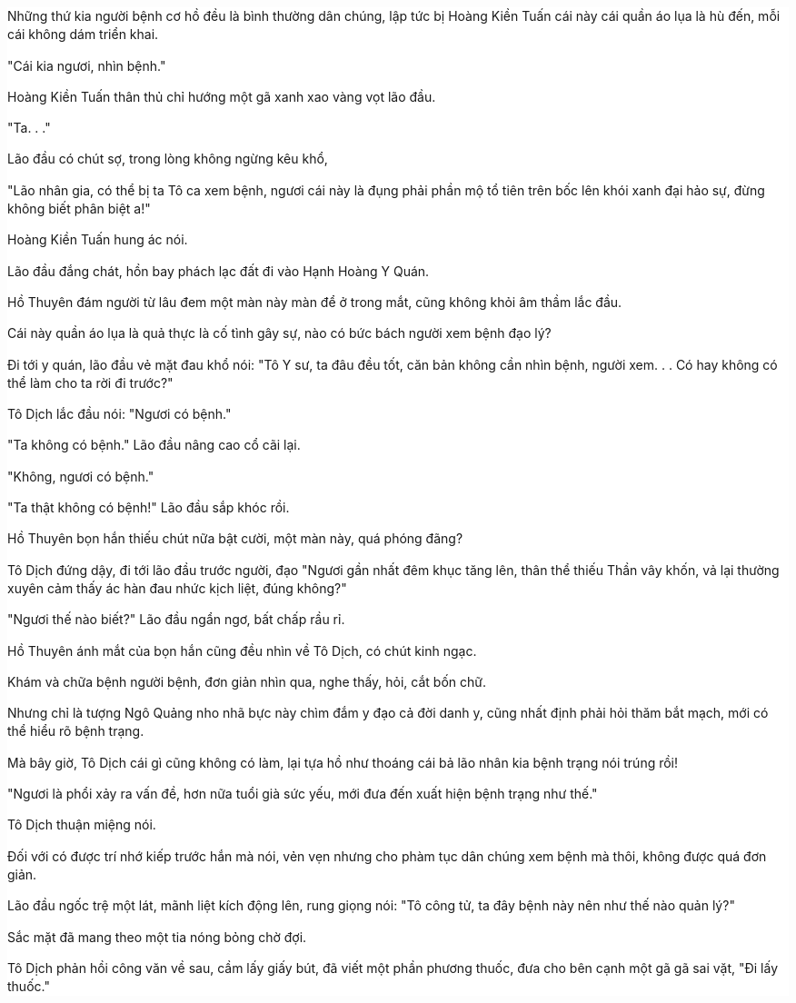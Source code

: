 Những thứ kia người bệnh cơ hồ đều là bình thường dân chúng, lập tức bị Hoàng Kiền Tuấn cái này cái quần áo lụa là hù đến, mỗi cái không dám triển khai.

"Cái kia ngươi, nhìn bệnh."

Hoàng Kiền Tuấn thân thủ chỉ hướng một gã xanh xao vàng vọt lão đầu.

"Ta. . ."

Lão đầu có chút sợ, trong lòng không ngừng kêu khổ,

"Lão nhân gia, có thể bị ta Tô ca xem bệnh, ngươi cái này là đụng phải phần mộ tổ tiên trên bốc lên khói xanh đại hảo sự, đừng không biết phân biệt a!"

Hoàng Kiền Tuấn hung ác nói.

Lão đầu đắng chát, hồn bay phách lạc đất đi vào Hạnh Hoàng Y Quán.

Hồ Thuyên đám người từ lâu đem một màn này màn để ở trong mắt, cũng không khỏi âm thầm lắc đầu.

Cái này quần áo lụa là quả thực là cố tình gây sự, nào có bức bách người xem bệnh đạo lý?

Đi tới y quán, lão đầu vẻ mặt đau khổ nói: "Tô Y sư, ta đâu đều tốt, căn bản không cần nhìn bệnh, người xem. . . Có hay không có thể làm cho ta rời đi trước?"

Tô Dịch lắc đầu nói: "Ngươi có bệnh."

"Ta không có bệnh." Lão đầu nâng cao cổ cãi lại.

"Không, ngươi có bệnh."

"Ta thật không có bệnh!" Lão đầu sắp khóc rồi.

Hồ Thuyên bọn hắn thiếu chút nữa bật cười, một màn này, quá phóng đãng?

Tô Dịch đứng dậy, đi tới lão đầu trước người, đạo "Ngươi gần nhất đêm khục tăng lên, thân thể thiếu Thần vây khốn, vả lại thường xuyên cảm thấy ác hàn đau nhức kịch liệt, đúng không?"

"Ngươi thế nào biết?" Lão đầu ngẩn ngơ, bất chấp rầu rỉ.

Hồ Thuyên ánh mắt của bọn hắn cũng đều nhìn về Tô Dịch, có chút kinh ngạc.

Khám và chữa bệnh người bệnh, đơn giản nhìn qua, nghe thấy, hỏi, cắt bốn chữ.

Nhưng chỉ là tượng Ngô Quảng nho nhã bực này chìm đắm y đạo cả đời danh y, cũng nhất định phải hỏi thăm bắt mạch, mới có thể hiểu rõ bệnh trạng.

Mà bây giờ, Tô Dịch cái gì cũng không có làm, lại tựa hồ như thoáng cái bả lão nhân kia bệnh trạng nói trúng rồi!

"Ngươi là phổi xảy ra vấn đề, hơn nữa tuổi già sức yếu, mới đưa đến xuất hiện bệnh trạng như thế."

Tô Dịch thuận miệng nói.

Đối với có được trí nhớ kiếp trước hắn mà nói, vẻn vẹn nhưng cho phàm tục dân chúng xem bệnh mà thôi, không được quá đơn giản.

Lão đầu ngốc trệ một lát, mãnh liệt kích động lên, rung giọng nói: "Tô công tử, ta đây bệnh này nên như thế nào quản lý?"

Sắc mặt đã mang theo một tia nóng bỏng chờ đợi.

Tô Dịch phản hồi công văn về sau, cầm lấy giấy bút, đã viết một phần phương thuốc, đưa cho bên cạnh một gã gã sai vặt, "Đi lấy thuốc."
